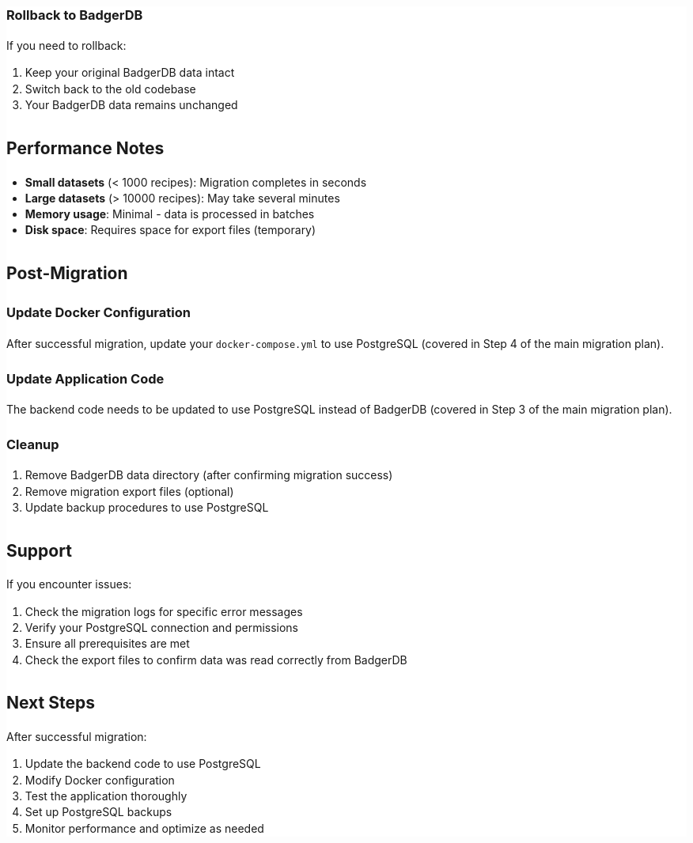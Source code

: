 ### Rollback to BadgerDB

If you need to rollback:

1. Keep your original BadgerDB data intact
2. Switch back to the old codebase
3. Your BadgerDB data remains unchanged

## Performance Notes

- **Small datasets** (< 1000 recipes): Migration completes in seconds
- **Large datasets** (> 10000 recipes): May take several minutes
- **Memory usage**: Minimal - data is processed in batches
- **Disk space**: Requires space for export files (temporary)

## Post-Migration

### Update Docker Configuration

After successful migration, update your `docker-compose.yml` to use PostgreSQL (covered in Step 4 of the main migration plan).

### Update Application Code

The backend code needs to be updated to use PostgreSQL instead of BadgerDB (covered in Step 3 of the main migration plan).

### Cleanup

1. Remove BadgerDB data directory (after confirming migration success)
2. Remove migration export files (optional)
3. Update backup procedures to use PostgreSQL

## Support

If you encounter issues:

1. Check the migration logs for specific error messages
2. Verify your PostgreSQL connection and permissions
3. Ensure all prerequisites are met
4. Check the export files to confirm data was read correctly from BadgerDB

## Next Steps

After successful migration:

1. Update the backend code to use PostgreSQL
2. Modify Docker configuration
3. Test the application thoroughly
4. Set up PostgreSQL backups
5. Monitor performance and optimize as needed

